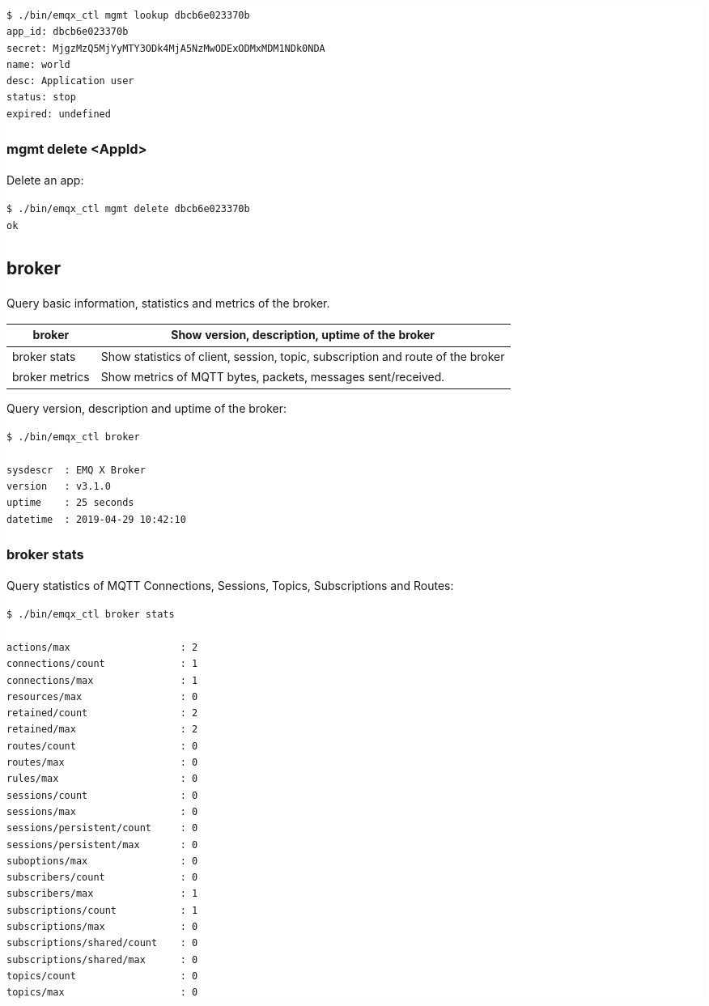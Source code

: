     
    $ ./bin/emqx_ctl mgmt lookup dbcb6e023370b
    app_id: dbcb6e023370b
    secret: MjgzMzQ5MjYyMTY3ODk4MjA5NzMwODExODMxMDM1NDk0NDA
    name: world
    desc: Application user
    status: stop
    expired: undefined

### mgmt delete \<AppId>

Delete an app: 
    
    
    $ ./bin/emqx_ctl mgmt delete dbcb6e023370b
    ok

## broker 

Query basic information, statistics and metrics of the broker. 

broker         |  Show version, description, uptime of the broker                                 
---------------|----------------------------------------------------------------------------------
broker stats   |  Show statistics of client, session, topic, subscription and route of the broker 
broker metrics |  Show metrics of MQTT bytes, packets, messages sent/received.                    



Query version, description and uptime of the broker: 
    
    
    $ ./bin/emqx_ctl broker
    
    sysdescr  : EMQ X Broker
    version   : v3.1.0
    uptime    : 25 seconds
    datetime  : 2019-04-29 10:42:10

### broker stats 

Query statistics of MQTT Connections, Sessions, Topics, Subscriptions and Routes: 
    
    
    $ ./bin/emqx_ctl broker stats
    
    actions/max                   : 2
    connections/count             : 1
    connections/max               : 1
    resources/max                 : 0
    retained/count                : 2
    retained/max                  : 2
    routes/count                  : 0
    routes/max                    : 0
    rules/max                     : 0
    sessions/count                : 0
    sessions/max                  : 0
    sessions/persistent/count     : 0
    sessions/persistent/max       : 0
    suboptions/max                : 0
    subscribers/count             : 0
    subscribers/max               : 1
    subscriptions/count           : 1
    subscriptions/max             : 0
    subscriptions/shared/count    : 0
    subscriptions/shared/max      : 0
    topics/count                  : 0
    topics/max                    : 0

